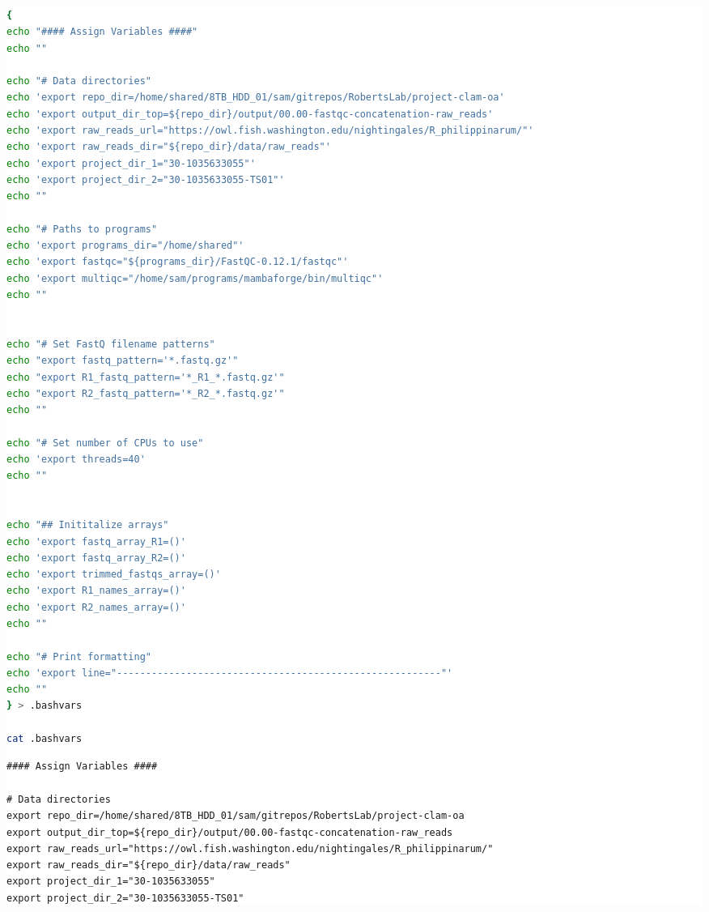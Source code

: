``` bash
{
echo "#### Assign Variables ####"
echo ""

echo "# Data directories"
echo 'export repo_dir=/home/shared/8TB_HDD_01/sam/gitrepos/RobertsLab/project-clam-oa'
echo 'export output_dir_top=${repo_dir}/output/00.00-fastqc-concatenation-raw_reads'
echo 'export raw_reads_url="https://owl.fish.washington.edu/nightingales/R_philippinarum/"'
echo 'export raw_reads_dir="${repo_dir}/data/raw_reads"'
echo 'export project_dir_1="30-1035633055"'
echo 'export project_dir_2="30-1035633055-TS01"'
echo ""

echo "# Paths to programs"
echo 'export programs_dir="/home/shared"'
echo 'export fastqc="${programs_dir}/FastQC-0.12.1/fastqc"'
echo 'export multiqc="/home/sam/programs/mambaforge/bin/multiqc"'
echo ""


echo "# Set FastQ filename patterns"
echo "export fastq_pattern='*.fastq.gz'"
echo "export R1_fastq_pattern='*_R1_*.fastq.gz'"
echo "export R2_fastq_pattern='*_R2_*.fastq.gz'"
echo ""

echo "# Set number of CPUs to use"
echo 'export threads=40'
echo ""


echo "## Inititalize arrays"
echo 'export fastq_array_R1=()'
echo 'export fastq_array_R2=()'
echo 'export trimmed_fastqs_array=()'
echo 'export R1_names_array=()'
echo 'export R2_names_array=()'
echo ""

echo "# Print formatting"
echo 'export line="--------------------------------------------------------"'
echo ""
} > .bashvars

cat .bashvars
```

    #### Assign Variables ####

    # Data directories
    export repo_dir=/home/shared/8TB_HDD_01/sam/gitrepos/RobertsLab/project-clam-oa
    export output_dir_top=${repo_dir}/output/00.00-fastqc-concatenation-raw_reads
    export raw_reads_url="https://owl.fish.washington.edu/nightingales/R_philippinarum/"
    export raw_reads_dir="${repo_dir}/data/raw_reads"
    export project_dir_1="30-1035633055"
    export project_dir_2="30-1035633055-TS01"
